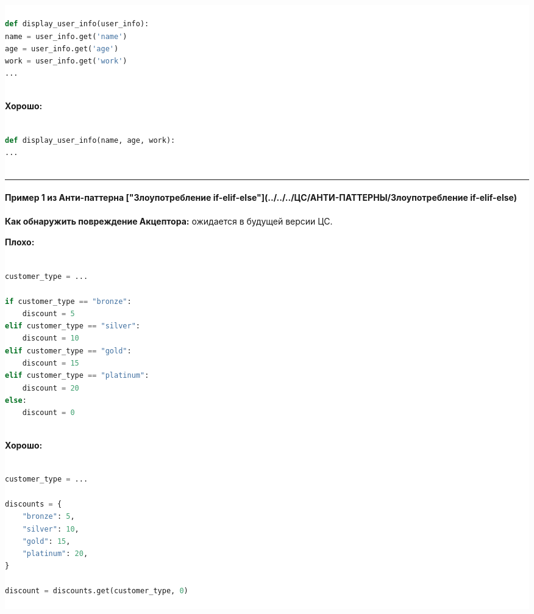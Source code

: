                                                             
```python
                                                            
def display_user_info(user_info):
name = user_info.get('name')
age = user_info.get('age')
work = user_info.get('work')
...
                                                            
```


                                                            
**Хорошо:**

                                                            
```python
                                                            
def display_user_info(name, age, work):
...
                                                            
```


***

#### Пример 1 из Анти-паттерна ["Злоупотребление if-elif-else"](../../../ЦС/АНТИ-ПАТТЕРНЫ/Злоупотребление if-elif-else)

**Как обнаружить повреждение Акцептора:** ожидается в будущей версии ЦС.


                                                                
**Плохо:**

                                                                
```python
                                                                
customer_type = ...

if customer_type == "bronze":
    discount = 5
elif customer_type == "silver":
    discount = 10
elif customer_type == "gold":
    discount = 15
elif customer_type == "platinum":
    discount = 20
else:
    discount = 0
                                                                
```


                                                                
**Хорошо:**

                                                                
```python
                                                                
customer_type = ...

discounts = {
    "bronze": 5,
    "silver": 10,
    "gold": 15,
    "platinum": 20,
}

discount = discounts.get(customer_type, 0)
                                                                
```
